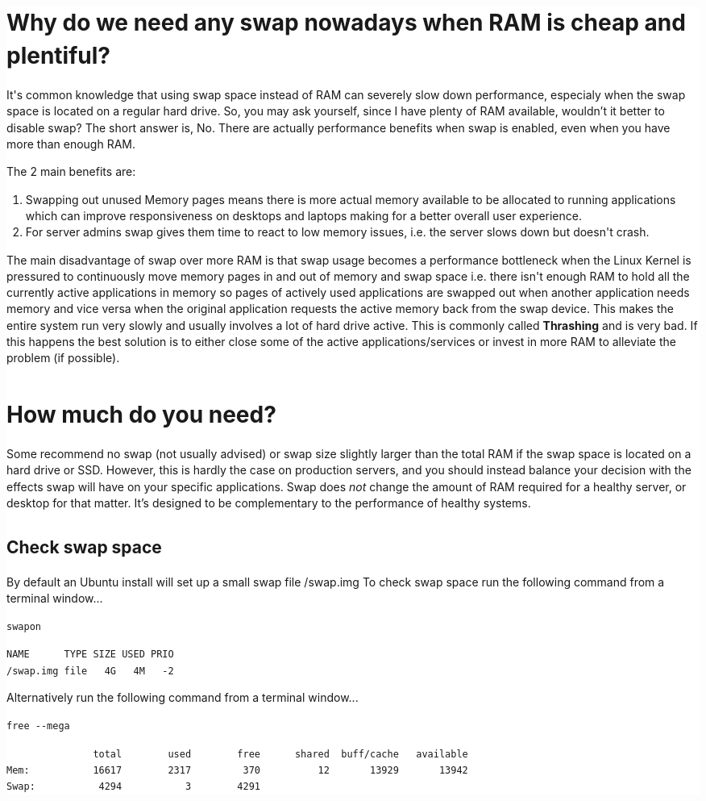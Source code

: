 # Why do we need any swap nowadays when RAM is cheap and plentiful?

It's common knowledge that using swap space instead of RAM can severely slow down performance, especialy when the swap space is located on a regular hard drive. So, you may ask yourself, since I have plenty of RAM available, wouldn’t it better to disable swap? The short answer is, No. There are actually performance benefits when swap is enabled, even when you have more than enough RAM.

The 2 main benefits are:

1. Swapping out unused Memory pages means there is more actual memory available to be allocated to running applications which can improve responsiveness on desktops and laptops making for a better overall user experience.
1. For server admins swap gives them time to react to low memory issues, i.e. the server slows down but doesn't crash.

The main disadvantage of swap over more RAM is that swap usage becomes a performance bottleneck when the Linux Kernel is pressured to continuously move memory pages in and out of memory and swap space i.e. there isn't enough RAM to hold all the currently active applications in memory so pages of actively used applications are swapped out when another application needs memory and vice versa when the original application requests the active memory back from the swap device. This makes the entire system run very slowly and usually involves a lot of hard drive active. This is commonly called **Thrashing** and is very bad. If this happens the best solution is to either close some of the active applications/services or invest in more RAM to alleviate the problem (if possible).

# How much do you need?

Some recommend no swap (not usually advised) or swap size slightly larger than the total RAM if the swap space is located on a hard drive or SSD. However, this is hardly the case on production servers, and you should instead balance your decision with the effects swap will have on your specific applications. Swap does *not* change the amount of RAM required for a healthy server, or desktop for that matter. It’s designed to be complementary to the performance of healthy systems.

## Check swap space

By default an Ubuntu install will set up a small swap file /swap.img
To check swap space run the following command from a terminal window...

```no-highlight
swapon
```
```no-highlight
NAME      TYPE SIZE USED PRIO
/swap.img file   4G   4M   -2
```

Alternatively run the following command from a terminal window...

```no-highlight
free --mega
```
```no-highlight
               total        used        free      shared  buff/cache   available
Mem:           16617        2317         370          12       13929       13942
Swap:           4294           3        4291
```

